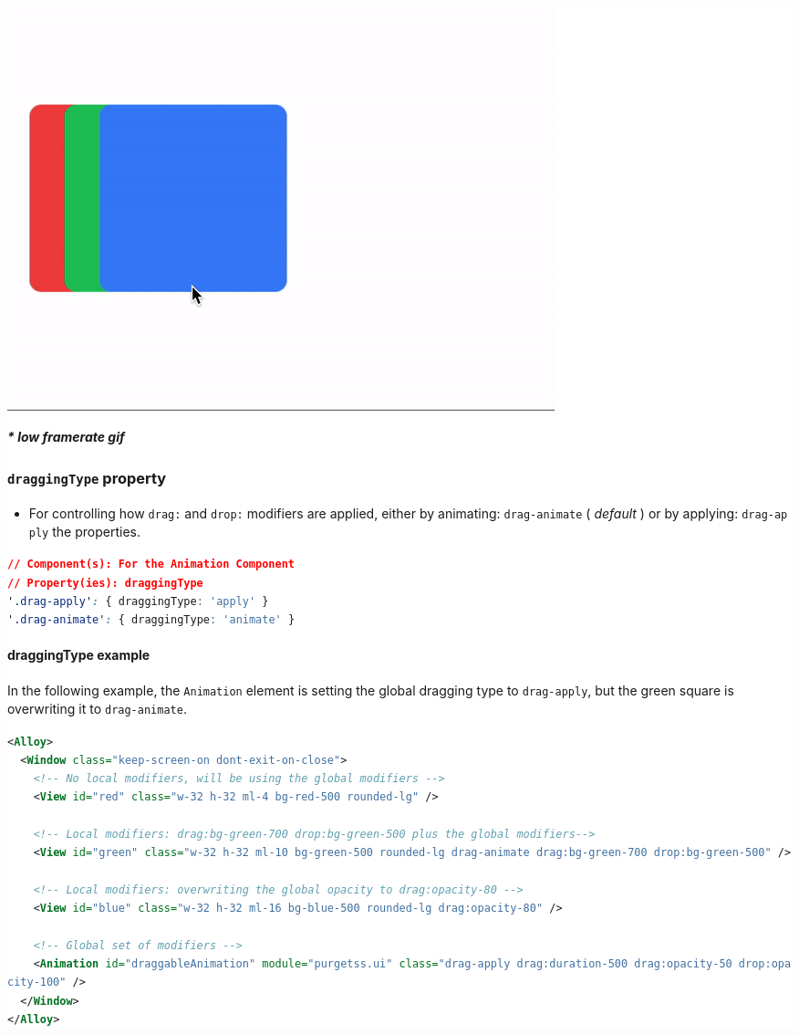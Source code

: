 ![drag and drop modifiers](../images/drag-drop-modifiers.gif)

***\* low framerate gif***


### `draggingType` property
- For controlling how `drag:` and `drop:` modifiers are applied, either by animating: `drag-animate` ( *default* ) or by applying: `drag-apply` the properties.

```css title="tailwind.tss"
// Component(s): For the Animation Component
// Property(ies): draggingType
'.drag-apply': { draggingType: 'apply' }
'.drag-animate': { draggingType: 'animate' }
```

#### draggingType example
In the following example, the `Animation` element is setting the global dragging type to `drag-apply`, but the green square is overwriting it to `drag-animate`.

```xml {3,6,9,12} title="index.xml"
<Alloy>
  <Window class="keep-screen-on dont-exit-on-close">
    <!-- No local modifiers, will be using the global modifiers -->
    <View id="red" class="w-32 h-32 ml-4 bg-red-500 rounded-lg" />

    <!-- Local modifiers: drag:bg-green-700 drop:bg-green-500 plus the global modifiers-->
    <View id="green" class="w-32 h-32 ml-10 bg-green-500 rounded-lg drag-animate drag:bg-green-700 drop:bg-green-500" />

    <!-- Local modifiers: overwriting the global opacity to drag:opacity-80 -->
    <View id="blue" class="w-32 h-32 ml-16 bg-blue-500 rounded-lg drag:opacity-80" />

    <!-- Global set of modifiers -->
    <Animation id="draggableAnimation" module="purgetss.ui" class="drag-apply drag:duration-500 drag:opacity-50 drop:opacity-100" />
  </Window>
</Alloy>
```
